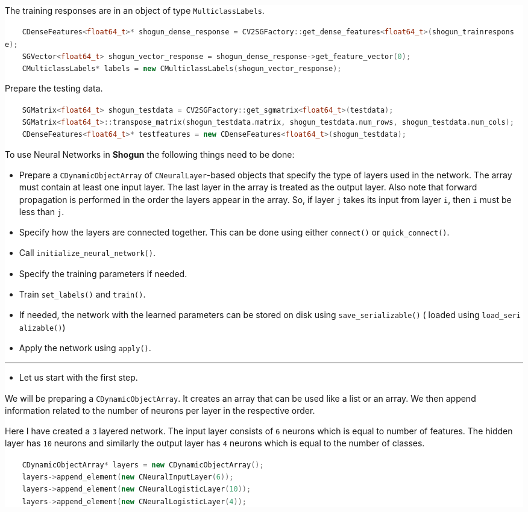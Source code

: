 
The training responses are in an object of type ```MulticlassLabels```.
```CPP
    CDenseFeatures<float64_t>* shogun_dense_response = CV2SGFactory::get_dense_features<float64_t>(shogun_trainresponse);
    SGVector<float64_t> shogun_vector_response = shogun_dense_response->get_feature_vector(0);
    CMulticlassLabels* labels = new CMulticlassLabels(shogun_vector_response);
```


Prepare the testing data.
```CPP
    SGMatrix<float64_t> shogun_testdata = CV2SGFactory::get_sgmatrix<float64_t>(testdata);
    SGMatrix<float64_t>::transpose_matrix(shogun_testdata.matrix, shogun_testdata.num_rows, shogun_testdata.num_cols);
    CDenseFeatures<float64_t>* testfeatures = new CDenseFeatures<float64_t>(shogun_testdata);
```


To use Neural Networks in **Shogun** the following things need to be done:

* Prepare a ```CDynamicObjectArray``` of ```CNeuralLayer```-based objects that specify the type of layers used in the network. The array must contain at least one input layer. The last layer in the array is treated as the output layer. Also note that forward propagation is performed in the order the layers appear in the array. So, if layer ```j``` takes its input from layer ```i```, then ```i``` must be less than ```j```.

* Specify how the layers are connected together. This can be done using either ```connect()``` or ```quick_connect()```.

* Call ```initialize_neural_network()```.

* Specify the training parameters if needed.

* Train ```set_labels()``` and ```train()```.

* If needed, the network with the learned parameters can be stored on disk using ```save_serializable()``` ( loaded using ```load_serializable()```)

* Apply the network using ```apply()```.


---
* Let us start with the first step.

We will be preparing a ```CDynamicObjectArray```. It creates an array that can be used like a list or an array.
We then append information related to the number of neurons per layer in the respective order.

Here I have created a ```3``` layered network. The input layer consists of ```6``` neurons which is equal to number of features.
The hidden layer has ```10``` neurons and similarly the output layer has ```4``` neurons which is equal to the number of classes.

```CPP
    CDynamicObjectArray* layers = new CDynamicObjectArray();
    layers->append_element(new CNeuralInputLayer(6));
    layers->append_element(new CNeuralLogisticLayer(10));
    layers->append_element(new CNeuralLogisticLayer(4));
```
